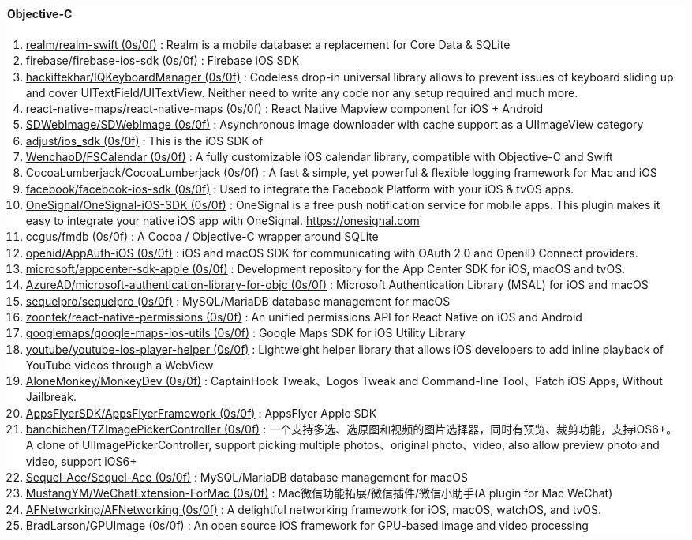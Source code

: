 #### Objective-C
1. [realm/realm-swift (0s/0f)](https://github.com/realm/realm-swift) : Realm is a mobile database: a replacement for Core Data & SQLite
2. [firebase/firebase-ios-sdk (0s/0f)](https://github.com/firebase/firebase-ios-sdk) : Firebase iOS SDK
3. [hackiftekhar/IQKeyboardManager (0s/0f)](https://github.com/hackiftekhar/IQKeyboardManager) : Codeless drop-in universal library allows to prevent issues of keyboard sliding up and cover UITextField/UITextView. Neither need to write any code nor any setup required and much more.
4. [react-native-maps/react-native-maps (0s/0f)](https://github.com/react-native-maps/react-native-maps) : React Native Mapview component for iOS + Android
5. [SDWebImage/SDWebImage (0s/0f)](https://github.com/SDWebImage/SDWebImage) : Asynchronous image downloader with cache support as a UIImageView category
6. [adjust/ios_sdk (0s/0f)](https://github.com/adjust/ios_sdk) : This is the iOS SDK of
7. [WenchaoD/FSCalendar (0s/0f)](https://github.com/WenchaoD/FSCalendar) : A fully customizable iOS calendar library, compatible with Objective-C and Swift
8. [CocoaLumberjack/CocoaLumberjack (0s/0f)](https://github.com/CocoaLumberjack/CocoaLumberjack) : A fast & simple, yet powerful & flexible logging framework for Mac and iOS
9. [facebook/facebook-ios-sdk (0s/0f)](https://github.com/facebook/facebook-ios-sdk) : Used to integrate the Facebook Platform with your iOS & tvOS apps.
10. [OneSignal/OneSignal-iOS-SDK (0s/0f)](https://github.com/OneSignal/OneSignal-iOS-SDK) : OneSignal is a free push notification service for mobile apps. This plugin makes it easy to integrate your native iOS app with OneSignal. https://onesignal.com
11. [ccgus/fmdb (0s/0f)](https://github.com/ccgus/fmdb) : A Cocoa / Objective-C wrapper around SQLite
12. [openid/AppAuth-iOS (0s/0f)](https://github.com/openid/AppAuth-iOS) : iOS and macOS SDK for communicating with OAuth 2.0 and OpenID Connect providers.
13. [microsoft/appcenter-sdk-apple (0s/0f)](https://github.com/microsoft/appcenter-sdk-apple) : Development repository for the App Center SDK for iOS, macOS and tvOS.
14. [AzureAD/microsoft-authentication-library-for-objc (0s/0f)](https://github.com/AzureAD/microsoft-authentication-library-for-objc) : Microsoft Authentication Library (MSAL) for iOS and macOS
15. [sequelpro/sequelpro (0s/0f)](https://github.com/sequelpro/sequelpro) : MySQL/MariaDB database management for macOS
16. [zoontek/react-native-permissions (0s/0f)](https://github.com/zoontek/react-native-permissions) : An unified permissions API for React Native on iOS and Android
17. [googlemaps/google-maps-ios-utils (0s/0f)](https://github.com/googlemaps/google-maps-ios-utils) : Google Maps SDK for iOS Utility Library
18. [youtube/youtube-ios-player-helper (0s/0f)](https://github.com/youtube/youtube-ios-player-helper) : Lightweight helper library that allows iOS developers to add inline playback of YouTube videos through a WebView
19. [AloneMonkey/MonkeyDev (0s/0f)](https://github.com/AloneMonkey/MonkeyDev) : CaptainHook Tweak、Logos Tweak and Command-line Tool、Patch iOS Apps, Without Jailbreak.
20. [AppsFlyerSDK/AppsFlyerFramework (0s/0f)](https://github.com/AppsFlyerSDK/AppsFlyerFramework) : AppsFlyer Apple SDK
21. [banchichen/TZImagePickerController (0s/0f)](https://github.com/banchichen/TZImagePickerController) : 一个支持多选、选原图和视频的图片选择器，同时有预览、裁剪功能，支持iOS6+。 A clone of UIImagePickerController, support picking multiple photos、original photo、video, also allow preview photo and video, support iOS6+
22. [Sequel-Ace/Sequel-Ace (0s/0f)](https://github.com/Sequel-Ace/Sequel-Ace) : MySQL/MariaDB database management for macOS
23. [MustangYM/WeChatExtension-ForMac (0s/0f)](https://github.com/MustangYM/WeChatExtension-ForMac) : Mac微信功能拓展/微信插件/微信小助手(A plugin for Mac WeChat)
24. [AFNetworking/AFNetworking (0s/0f)](https://github.com/AFNetworking/AFNetworking) : A delightful networking framework for iOS, macOS, watchOS, and tvOS.
25. [BradLarson/GPUImage (0s/0f)](https://github.com/BradLarson/GPUImage) : An open source iOS framework for GPU-based image and video processing
